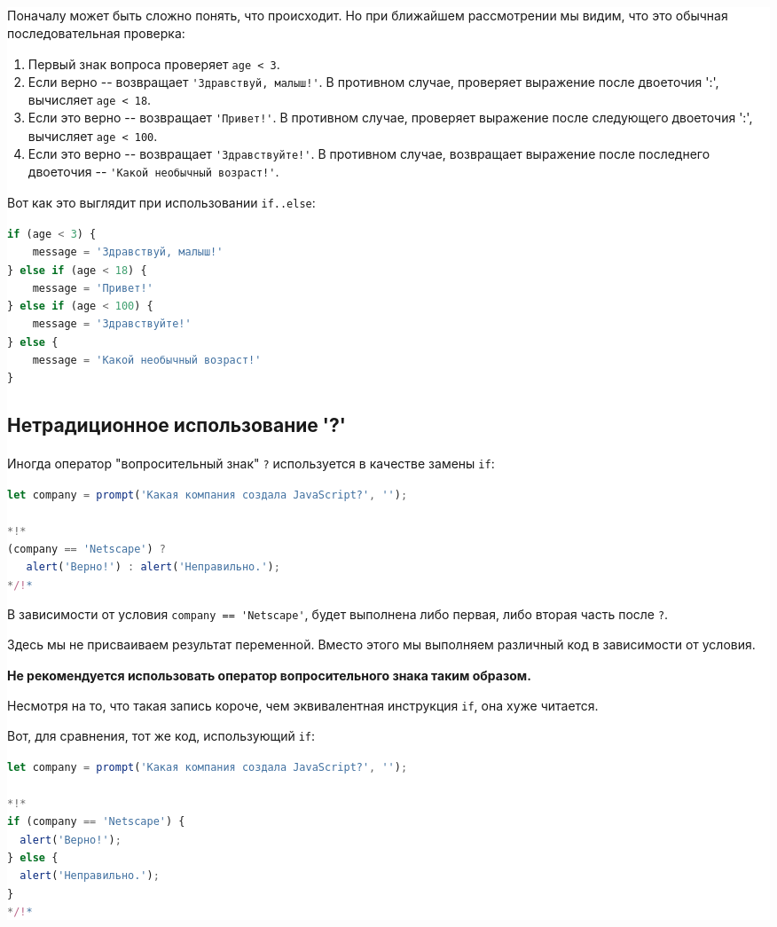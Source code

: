 Поначалу может быть сложно понять, что происходит. Но при ближайшем рассмотрении мы видим, что это обычная последовательная проверка:

1. Первый знак вопроса проверяет `age < 3`.
2. Если верно -- возвращает `'Здравствуй, малыш!'`. В противном случае, проверяет выражение после двоеточия ':', вычисляет `age < 18`.
3. Если это верно -- возвращает `'Привет!'`. В противном случае, проверяет выражение после следующего двоеточия ':', вычисляет `age < 100`.
4. Если это верно -- возвращает `'Здравствуйте!'`. В противном случае, возвращает выражение после последнего двоеточия -- `'Какой необычный возраст!'`.

Вот как это выглядит при использовании `if..else`:

```js
if (age < 3) {
	message = 'Здравствуй, малыш!'
} else if (age < 18) {
	message = 'Привет!'
} else if (age < 100) {
	message = 'Здравствуйте!'
} else {
	message = 'Какой необычный возраст!'
}
```

## Нетрадиционное использование '?'

Иногда оператор "вопросительный знак" `?` используется в качестве замены `if`:

```js run no-beautify
let company = prompt('Какая компания создала JavaScript?', '');

*!*
(company == 'Netscape') ?
   alert('Верно!') : alert('Неправильно.');
*/!*
```

В зависимости от условия `company == 'Netscape'`, будет выполнена либо первая, либо вторая часть после `?`.

Здесь мы не присваиваем результат переменной. Вместо этого мы выполняем различный код в зависимости от условия.

**Не рекомендуется использовать оператор вопросительного знака таким образом.**

Несмотря на то, что такая запись короче, чем эквивалентная инструкция `if`, она хуже читается.

Вот, для сравнения, тот же код, использующий `if`:

```js run no-beautify
let company = prompt('Какая компания создала JavaScript?', '');

*!*
if (company == 'Netscape') {
  alert('Верно!');
} else {
  alert('Неправильно.');
}
*/!*
```
